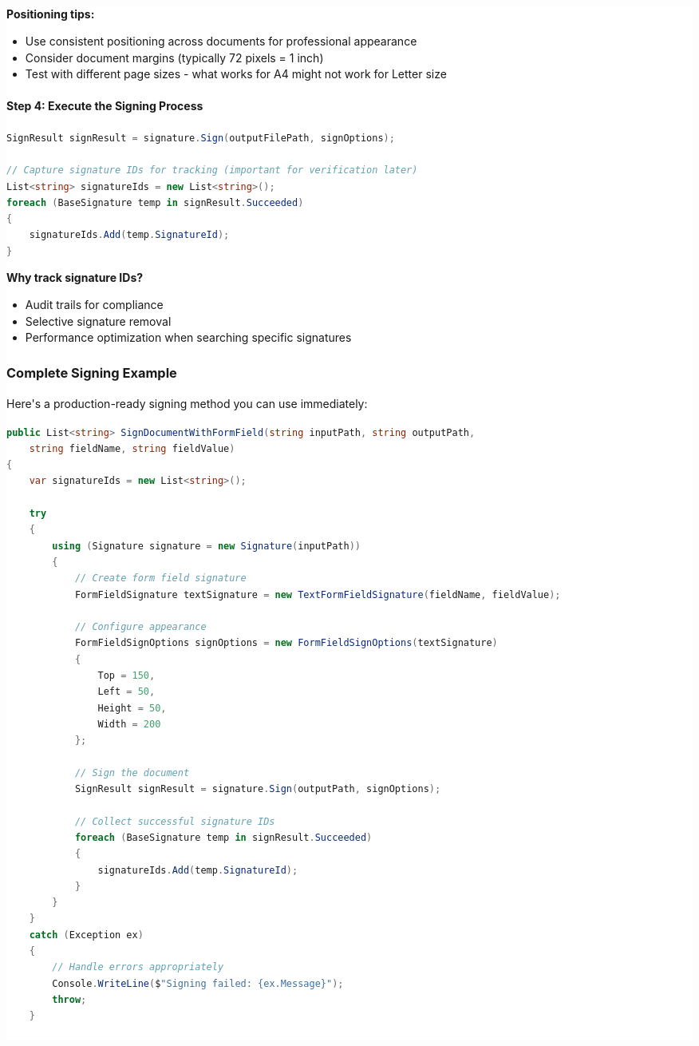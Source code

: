 **Positioning tips:**
- Use consistent positioning across documents for professional appearance
- Consider document margins (typically 72 pixels = 1 inch)
- Test with different page sizes - what works for A4 might not work for Letter size

#### Step 4: Execute the Signing Process

```csharp
SignResult signResult = signature.Sign(outputFilePath, signOptions);

// Capture signature IDs for tracking (important for verification later)
List<string> signatureIds = new List<string>();
foreach (BaseSignature temp in signResult.Succeeded)
{
    signatureIds.Add(temp.SignatureId);
}
```

**Why track signature IDs?**
- Audit trails for compliance
- Selective signature removal
- Performance optimization when searching specific signatures

### Complete Signing Example

Here's a production-ready signing method you can use immediately:

```csharp
public List<string> SignDocumentWithFormField(string inputPath, string outputPath, 
    string fieldName, string fieldValue)
{
    var signatureIds = new List<string>();
    
    try
    {
        using (Signature signature = new Signature(inputPath))
        {
            // Create form field signature
            FormFieldSignature textSignature = new TextFormFieldSignature(fieldName, fieldValue);
            
            // Configure appearance
            FormFieldSignOptions signOptions = new FormFieldSignOptions(textSignature)
            {
                Top = 150,
                Left = 50,
                Height = 50,
                Width = 200
            };
            
            // Sign the document
            SignResult signResult = signature.Sign(outputPath, signOptions);
            
            // Collect successful signature IDs
            foreach (BaseSignature temp in signResult.Succeeded)
            {
                signatureIds.Add(temp.SignatureId);
            }
        }
    }
    catch (Exception ex)
    {
        // Handle errors appropriately
        Console.WriteLine($"Signing failed: {ex.Message}");
        throw;
    }
    
```